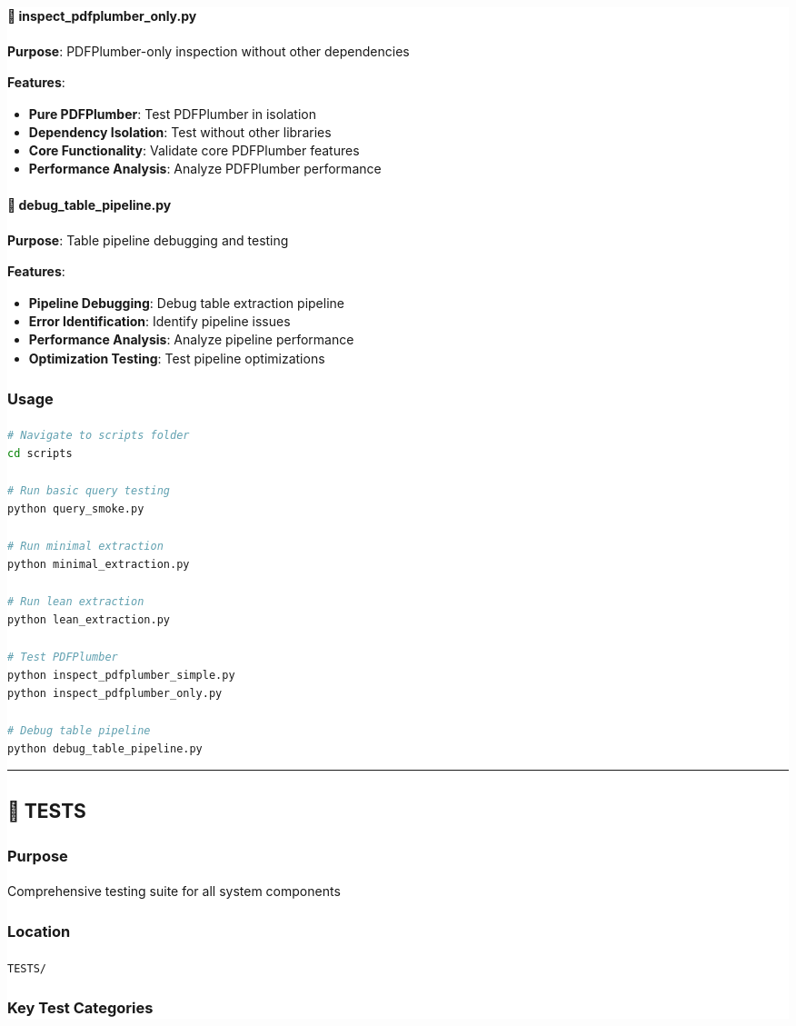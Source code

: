 #### **📄 inspect_pdfplumber_only.py**
**Purpose**: PDFPlumber-only inspection without other dependencies

**Features**:
- **Pure PDFPlumber**: Test PDFPlumber in isolation
- **Dependency Isolation**: Test without other libraries
- **Core Functionality**: Validate core PDFPlumber features
- **Performance Analysis**: Analyze PDFPlumber performance

#### **📄 debug_table_pipeline.py**
**Purpose**: Table pipeline debugging and testing

**Features**:
- **Pipeline Debugging**: Debug table extraction pipeline
- **Error Identification**: Identify pipeline issues
- **Performance Analysis**: Analyze pipeline performance
- **Optimization Testing**: Test pipeline optimizations

### **Usage**
```bash
# Navigate to scripts folder
cd scripts

# Run basic query testing
python query_smoke.py

# Run minimal extraction
python minimal_extraction.py

# Run lean extraction
python lean_extraction.py

# Test PDFPlumber
python inspect_pdfplumber_simple.py
python inspect_pdfplumber_only.py

# Debug table pipeline
python debug_table_pipeline.py
```

---

## 🧪 **TESTS**

### **Purpose**
Comprehensive testing suite for all system components

### **Location**
`TESTS/`

### **Key Test Categories**

